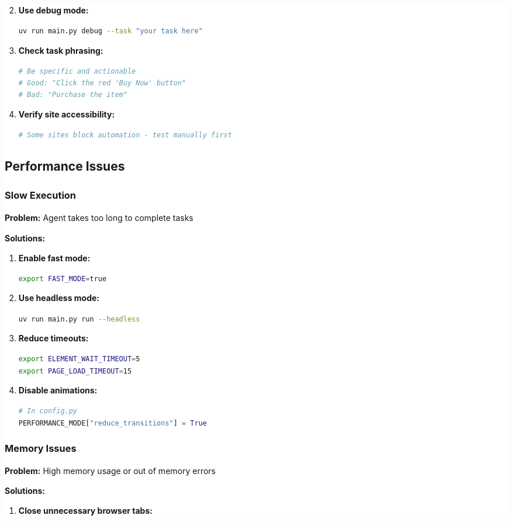 2. **Use debug mode:**

   ```bash
   uv run main.py debug --task "your task here"
   ```

3. **Check task phrasing:**

   ```bash
   # Be specific and actionable
   # Good: "Click the red 'Buy Now' button"
   # Bad: "Purchase the item"
   ```

4. **Verify site accessibility:**
   ```bash
   # Some sites block automation - test manually first
   ```

## Performance Issues

### Slow Execution

**Problem:** Agent takes too long to complete tasks

**Solutions:**

1. **Enable fast mode:**

   ```bash
   export FAST_MODE=true
   ```

2. **Use headless mode:**

   ```bash
   uv run main.py run --headless
   ```

3. **Reduce timeouts:**

   ```bash
   export ELEMENT_WAIT_TIMEOUT=5
   export PAGE_LOAD_TIMEOUT=15
   ```

4. **Disable animations:**
   ```python
   # In config.py
   PERFORMANCE_MODE["reduce_transitions"] = True
   ```

### Memory Issues

**Problem:** High memory usage or out of memory errors

**Solutions:**

1. **Close unnecessary browser tabs:**
